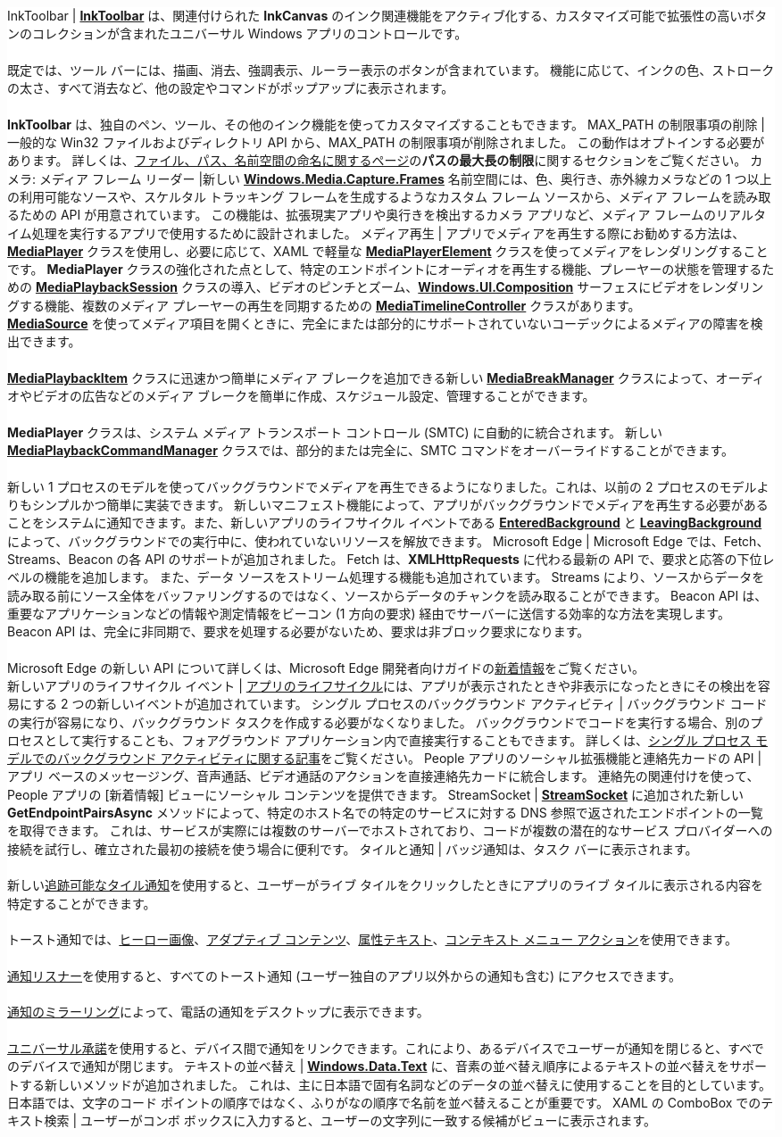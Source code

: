 InkToolbar | [**InkToolbar**](https://msdn.microsoft.com/library/windows/apps/Windows.UI.Xaml.Controls.InkToolbar.aspx) は、関連付けられた **InkCanvas** のインク関連機能をアクティブ化する、カスタマイズ可能で拡張性の高いボタンのコレクションが含まれたユニバーサル Windows アプリのコントロールです。<br/><br/>既定では、ツール バーには、描画、消去、強調表示、ルーラー表示のボタンが含まれています。 機能に応じて、インクの色、ストロークの太さ、すべて消去など、他の設定やコマンドがポップアップに表示されます。<br/><br/>**InkToolbar** は、独自のペン、ツール、その他のインク機能を使ってカスタマイズすることもできます。
MAX_PATH の制限事項の削除 | 一般的な Win32 ファイルおよびディレクトリ API から、MAX_PATH の制限事項が削除されました。 この動作はオプトインする必要があります。 詳しくは、[ファイル、パス、名前空間の命名に関するページ](https://msdn.microsoft.com/library/windows/desktop/aa365247.aspx)の**パスの最大長の制限**に関するセクションをご覧ください。
カメラ: メディア フレーム リーダー |新しい [**Windows.Media.Capture.Frames**](https://msdn.microsoft.com/library/windows/apps/xaml/windows.media.capture.frames.aspx) 名前空間には、色、奥行き、赤外線カメラなどの 1 つ以上の利用可能なソースや、スケルタル トラッキング フレームを生成するようなカスタム フレーム ソースから、メディア フレームを読み取るための API が用意されています。 この機能は、拡張現実アプリや奥行きを検出するカメラ アプリなど、メディア フレームのリアルタイム処理を実行するアプリで使用するために設計されました。
メディア再生 | アプリでメディアを再生する際にお勧めする方法は、[**MediaPlayer**](https://msdn.microsoft.com/library/windows/apps/Windows.Media.Playback.MediaPlayer) クラスを使用し、必要に応じて、XAML で軽量な [**MediaPlayerElement**](https://msdn.microsoft.com/library/windows/apps/Windows.UI.Xaml.Controls.MediaPlayerElement) クラスを使ってメディアをレンダリングすることです。 **MediaPlayer** クラスの強化された点として、特定のエンドポイントにオーディオを再生する機能、プレーヤーの状態を管理するための [**MediaPlaybackSession**](https://msdn.microsoft.com/library/windows/apps/Windows.Media.Playback.MediaPlaybackSession) クラスの導入、ビデオのピンチとズーム、[**Windows.UI.Composition**](https://msdn.microsoft.com/library/windows/apps/Windows.UI.Composition) サーフェスにビデオをレンダリングする機能、複数のメディア プレーヤーの再生を同期するための [**MediaTimelineController**](https://msdn.microsoft.com/library/windows/apps/Windows.Media.MediaTimelineController) クラスがあります。<br>[**MediaSource**](https://msdn.microsoft.com/library/windows/apps/dn930905) を使ってメディア項目を開くときに、完全にまたは部分的にサポートされていないコーデックによるメディアの障害を検出できます。<br><br>[**MediaPlaybackItem**](https://msdn.microsoft.com/library/windows/apps/Windows.Media.Playback.MediaPlaybackItem) クラスに迅速かつ簡単にメディア ブレークを追加できる新しい [**MediaBreakManager**](https://msdn.microsoft.com/library/windows/apps/Windows.Media.Playback.MediaBreakManager) クラスによって、オーディオやビデオの広告などのメディア ブレークを簡単に作成、スケジュール設定、管理することができます。<br><br>**MediaPlayer** クラスは、システム メディア トランスポート コントロール (SMTC) に自動的に統合されます。 新しい [**MediaPlaybackCommandManager**](https://msdn.microsoft.com/library/windows/apps/Windows.Media.Playback.MediaPlaybackCommandManager) クラスでは、部分的または完全に、SMTC コマンドをオーバーライドすることができます。<br><br>新しい 1 プロセスのモデルを使ってバックグラウンドでメディアを再生できるようになりました。これは、以前の 2 プロセスのモデルよりもシンプルかつ簡単に実装できます。 新しいマニフェスト機能によって、アプリがバックグラウンドでメディアを再生する必要があることをシステムに通知できます。また、新しいアプリのライフサイクル イベントである [**EnteredBackground**](https://msdn.microsoft.com/library/windows/apps/Windows.ApplicationModel.Core.CoreApplication.EnteredBackground) と [**LeavingBackground**](https://msdn.microsoft.com/library/windows/apps/Windows.ApplicationModel.Core.CoreApplication.LeavingBackground) によって、バックグラウンドでの実行中に、使われていないリソースを解放できます。
Microsoft Edge | Microsoft Edge では、Fetch、Streams、Beacon の各 API のサポートが追加されました。 Fetch は、**XMLHttpRequests** に代わる最新の API で、要求と応答の下位レベルの機能を追加します。 また、データ ソースをストリーム処理する機能も追加されています。 Streams により、ソースからデータを読み取る前にソース全体をバッファリングするのではなく、ソースからデータのチャンクを読み取ることができます。 Beacon API は、重要なアプリケーションなどの情報や測定情報をビーコン (1 方向の要求) 経由でサーバーに送信する効率的な方法を実現します。 Beacon API は、完全に非同期で、要求を処理する必要がないため、要求は非ブロック要求になります。<br/><br/>Microsoft Edge の新しい API について詳しくは、Microsoft Edge 開発者向けガイドの[新着情報](https://developer.microsoft.com/microsoft-edge/platform/documentation/dev-guide/)をご覧ください。  
新しいアプリのライフサイクル イベント | [アプリのライフサイクル](https://msdn.microsoft.com/windows/uwp/launch-resume/app-lifecycle?f=255&MSPPError=-2147217396)には、アプリが表示されたときや非表示になったときにその検出を容易にする 2 つの新しいイベントが追加されています。
シングル プロセスのバックグラウンド アクティビティ | バックグラウンド コードの実行が容易になり、バックグラウンド タスクを作成する必要がなくなりました。 バックグラウンドでコードを実行する場合、別のプロセスとして実行することも、フォアグラウンド アプリケーション内で直接実行することもできます。 詳しくは、[シングル プロセス モデルでのバックグラウンド アクティビティに関する記事](https://blogs.windows.com/buildingapps/2016/06/07/background-activity-with-the-single-process-model/#z3OjoTRbQMVX1puj.99)をご覧ください。
People アプリのソーシャル拡張機能と連絡先カードの API | アプリ ベースのメッセージング、音声通話、ビデオ通話のアクションを直接連絡先カードに統合します。 連絡先の関連付けを使って、People アプリの [新着情報] ビューにソーシャル コンテンツを提供できます。
StreamSocket | [**StreamSocket**](https://msdn.microsoft.com/library/windows/apps/windows.networking.sockets.streamsocket.aspx) に追加された新しい **GetEndpointPairsAsync** メソッドによって、特定のホスト名での特定のサービスに対する DNS 参照で返されたエンドポイントの一覧を取得できます。 これは、サービスが実際には複数のサーバーでホストされており、コードが複数の潜在的なサービス プロバイダーへの接続を試行し、確立された最初の接続を使う場合に便利です。
タイルと通知 | バッジ通知は、タスク バーに表示されます。 <br/><br/> 新しい[追跡可能なタイル通知](../design/shell/tiles-and-notifications/chaseable-tile-notifications.md)を使用すると、ユーザーがライブ タイルをクリックしたときにアプリのライブ タイルに表示される内容を特定することができます。 <br/><br/> トースト通知では、[ヒーロー画像](../design/shell/tiles-and-notifications/adaptive-interactive-toasts.md#hero-image)、[アダプティブ コンテンツ](../design/shell/tiles-and-notifications/adaptive-interactive-toasts.md#adaptive-content)、[属性テキスト](../design/shell/tiles-and-notifications/adaptive-interactive-toasts.md#attribution-text)、[コンテキスト メニュー アクション](../design/shell/tiles-and-notifications/adaptive-interactive-toasts.md#context-menu-actions)を使用できます。 <br/><br/> [通知リスナー](../design/shell/tiles-and-notifications/notification-listener.md)を使用すると、すべてのトースト通知 (ユーザー独自のアプリ以外からの通知も含む) にアクセスできます。 <br/><br/> [通知のミラーリング](../design/shell/tiles-and-notifications/notification-mirroring.md)によって、電話の通知をデスクトップに表示できます。 <br/><br/> [ユニバーサル承諾](../design/shell/tiles-and-notifications/universal-dismiss.md)を使用すると、デバイス間で通知をリンクできます。これにより、あるデバイスでユーザーが通知を閉じると、すべでのデバイスで通知が閉じます。
テキストの並べ替え | [**Windows.Data.Text**](https://msdn.microsoft.com/library/windows/apps/windows.data.text.aspx) に、音素の並べ替え順序によるテキストの並べ替えをサポートする新しいメソッドが追加されました。 これは、主に日本語で固有名詞などのデータの並べ替えに使用することを目的としています。日本語では、文字のコード ポイントの順序ではなく、ふりがなの順序で名前を並べ替えることが重要です。
XAML の ComboBox でのテキスト検索 | ユーザーがコンボ ボックスに入力すると、ユーザーの文字列に一致する候補がビューに表示されます。